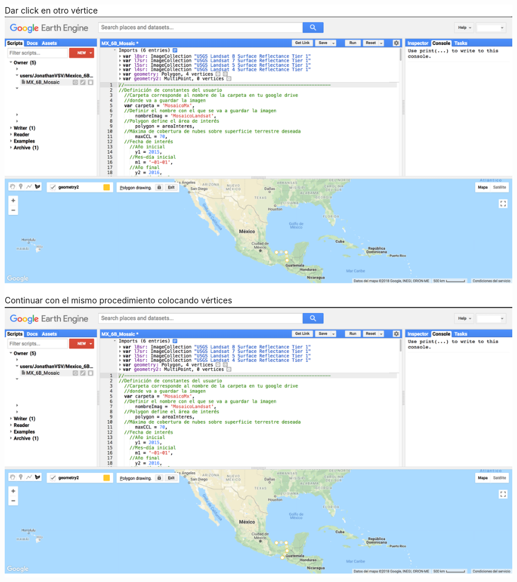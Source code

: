 Dar click en otro vértice <img src="Img/11.png" width="1200px" />

Continuar con el mismo procedimiento colocando vértices
<img src="Img/12.png" width="1200px" />
